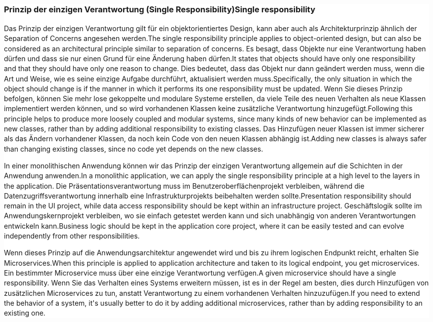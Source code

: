 ### <a name="single-responsibility"></a><span data-ttu-id="8ab04-149">Prinzip der einzigen Verantwortung (Single Responsibility)</span><span class="sxs-lookup"><span data-stu-id="8ab04-149">Single responsibility</span></span>

<span data-ttu-id="8ab04-150">Das Prinzip der einzigen Verantwortung gilt für ein objektorientiertes Design, kann aber auch als Architekturprinzip ähnlich der Separation of Concerns angesehen werden.</span><span class="sxs-lookup"><span data-stu-id="8ab04-150">The single responsibility principle applies to object-oriented design, but can also be considered as an architectural principle similar to separation of concerns.</span></span> <span data-ttu-id="8ab04-151">Es besagt, dass Objekte nur eine Verantwortung haben dürfen und dass sie nur einen Grund für eine Änderung haben dürfen.</span><span class="sxs-lookup"><span data-stu-id="8ab04-151">It states that objects should have only one responsibility and that they should have only one reason to change.</span></span> <span data-ttu-id="8ab04-152">Dies bedeutet, dass das Objekt nur dann geändert werden muss, wenn die Art und Weise, wie es seine einzige Aufgabe durchführt, aktualisiert werden muss.</span><span class="sxs-lookup"><span data-stu-id="8ab04-152">Specifically, the only situation in which the object should change is if the manner in which it performs its one responsibility must be updated.</span></span> <span data-ttu-id="8ab04-153">Wenn Sie dieses Prinzip befolgen, können Sie mehr lose gekoppelte und modulare Systeme erstellen, da viele Teile des neuen Verhalten als neue Klassen implementiert werden können, und so wird vorhandenen Klassen keine zusätzliche Verantwortung hinzugefügt.</span><span class="sxs-lookup"><span data-stu-id="8ab04-153">Following this principle helps to produce more loosely coupled and modular systems, since many kinds of new behavior can be implemented as new classes, rather than by adding additional responsibility to existing classes.</span></span> <span data-ttu-id="8ab04-154">Das Hinzufügen neuer Klassen ist immer sicherer als das Ändern vorhandener Klassen, da noch kein Code von den neuen Klassen abhängig ist.</span><span class="sxs-lookup"><span data-stu-id="8ab04-154">Adding new classes is always safer than changing existing classes, since no code yet depends on the new classes.</span></span>

<span data-ttu-id="8ab04-155">In einer monolithischen Anwendung können wir das Prinzip der einzigen Verantwortung allgemein auf die Schichten in der Anwendung anwenden.</span><span class="sxs-lookup"><span data-stu-id="8ab04-155">In a monolithic application, we can apply the single responsibility principle at a high level to the layers in the application.</span></span> <span data-ttu-id="8ab04-156">Die Präsentationsverantwortung muss im Benutzeroberflächenprojekt verbleiben, während die Datenzugriffsverantwortung innerhalb eine Infrastrukturprojekts beibehalten werden sollte.</span><span class="sxs-lookup"><span data-stu-id="8ab04-156">Presentation responsibility should remain in the UI project, while data access responsibility should be kept within an infrastructure project.</span></span> <span data-ttu-id="8ab04-157">Geschäftslogik sollte im Anwendungskernprojekt verbleiben, wo sie einfach getestet werden kann und sich unabhängig von anderen Verantwortungen entwickeln kann.</span><span class="sxs-lookup"><span data-stu-id="8ab04-157">Business logic should be kept in the application core project, where it can be easily tested and can evolve independently from other responsibilities.</span></span>

<span data-ttu-id="8ab04-158">Wenn dieses Prinzip auf die Anwendungsarchitektur angewendet wird und bis zu ihrem logischen Endpunkt reicht, erhalten Sie Microservices.</span><span class="sxs-lookup"><span data-stu-id="8ab04-158">When this principle is applied to application architecture and taken to its logical endpoint, you get microservices.</span></span> <span data-ttu-id="8ab04-159">Ein bestimmter Microservice muss über eine einzige Verantwortung verfügen.</span><span class="sxs-lookup"><span data-stu-id="8ab04-159">A given microservice should have a single responsibility.</span></span> <span data-ttu-id="8ab04-160">Wenn Sie das Verhalten eines Systems erweitern müssen, ist es in der Regel am besten, dies durch Hinzufügen von zusätzlichen Microservices zu tun, anstatt Verantwortung zu einem vorhandenen Verhalten hinzuzufügen.</span><span class="sxs-lookup"><span data-stu-id="8ab04-160">If you need to extend the behavior of a system, it's usually better to do it by adding additional microservices, rather than by adding responsibility to an existing one.</span></span>
